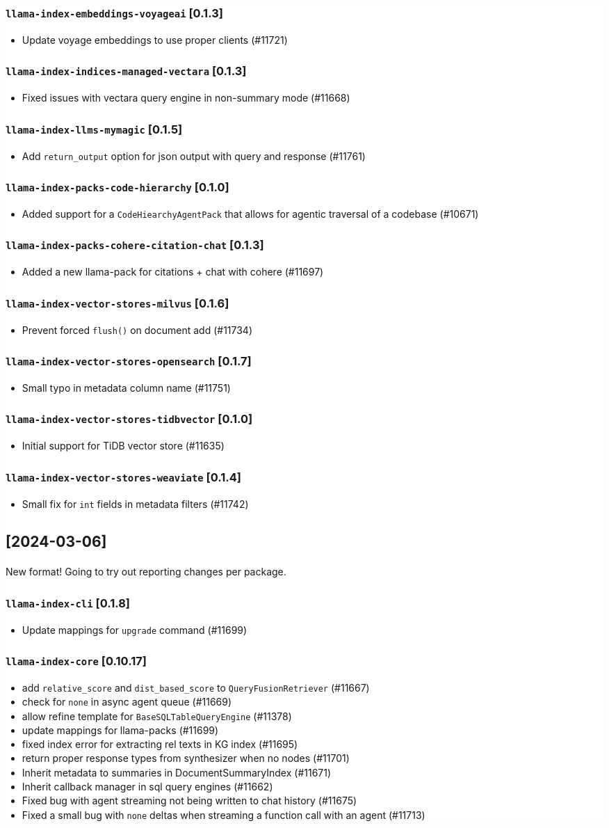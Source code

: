 ### `llama-index-embeddings-voyageai` [0.1.3]

- Update voyage embeddings to use proper clients (#11721)

### `llama-index-indices-managed-vectara` [0.1.3]

- Fixed issues with vectara query engine in non-summary mode (#11668)

### `llama-index-llms-mymagic` [0.1.5]

- Add `return_output` option for json output with query and response (#11761)

### `llama-index-packs-code-hierarchy` [0.1.0]

- Added support for a `CodeHiearchyAgentPack` that allows for agentic traversal of a codebase (#10671)

### `llama-index-packs-cohere-citation-chat` [0.1.3]

- Added a new llama-pack for citations + chat with cohere (#11697)

### `llama-index-vector-stores-milvus` [0.1.6]

- Prevent forced `flush()` on document add (#11734)

### `llama-index-vector-stores-opensearch` [0.1.7]

- Small typo in metadata column name (#11751)

### `llama-index-vector-stores-tidbvector` [0.1.0]

- Initial support for TiDB vector store (#11635)

### `llama-index-vector-stores-weaviate` [0.1.4]

- Small fix for `int` fields in metadata filters (#11742)

## [2024-03-06]

New format! Going to try out reporting changes per package.

### `llama-index-cli` [0.1.8]

- Update mappings for `upgrade` command (#11699)

### `llama-index-core` [0.10.17]

- add `relative_score` and `dist_based_score` to `QueryFusionRetriever` (#11667)
- check for `none` in async agent queue (#11669)
- allow refine template for `BaseSQLTableQueryEngine` (#11378)
- update mappings for llama-packs (#11699)
- fixed index error for extracting rel texts in KG index (#11695)
- return proper response types from synthesizer when no nodes (#11701)
- Inherit metadata to summaries in DocumentSummaryIndex (#11671)
- Inherit callback manager in sql query engines (#11662)
- Fixed bug with agent streaming not being written to chat history (#11675)
- Fixed a small bug with `none` deltas when streaming a function call with an agent (#11713)
